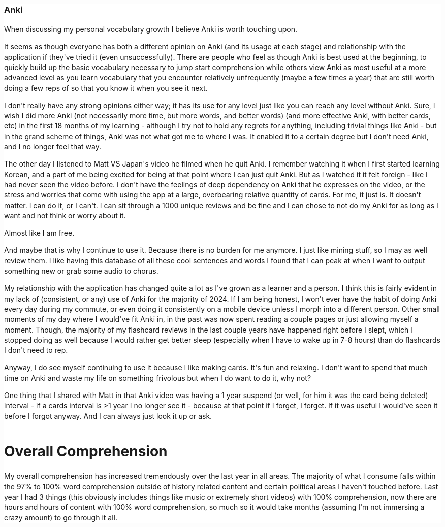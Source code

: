 ### Anki
When discussing my personal vocabulary growth I believe Anki is worth touching upon.

It seems as though everyone has both a different opinion on Anki (and its usage at each stage) and relationship with the application if they've tried it (even unsuccessfully). There are people who feel as though Anki is best used at the beginning, to quickly build up the basic vocabulary necessary to jump start comprehension while others view Anki as most useful at a more advanced level as you learn vocabulary that you encounter relatively unfrequently (maybe a few times a year) that are still worth doing a few reps of so that you know it when you see it next.

I don't really have any strong opinions either way; it has its use for any level just like you can reach any level without Anki. Sure, I wish I did more Anki (not necessarily more time, but more words, and better words) (and more effective Anki, with better cards, etc) in the first 18 months of my learning - although I try not to hold any regrets for anything, including trivial things like Anki - but in the grand scheme of things, Anki was not what got me to where I was. It enabled it to a certain degree but I don't need Anki, and I no longer feel that way.

The other day I listened to Matt VS Japan's video he filmed when he quit Anki. I remember watching it when I first started learning Korean, and a part of me being excited for being at that point where I can just quit Anki. But as I watched it it felt foreign - like I had never seen the video before. I don't have the feelings of deep dependency on Anki that he expresses on the video, or the stress and worries that come with using the app at a large, overbearing relative quantity of cards. For me, it just is. It doesn't matter. I can do it, or I can't. I can sit through a 1000 unique reviews and be fine and I can chose to not do my Anki for as long as I want and not think or worry about it. 

Almost like I am free.

And maybe that is why I continue to use it. Because there is no burden for me anymore. I just like mining stuff, so I may as well review them. I like having this database of all these cool sentences and words I found that I can peak at when I want to output something new or grab some audio to chorus.

My relationship with the application has changed quite a lot as I've grown as a learner and a person. I think this is fairly evident in my lack of (consistent, or any) use of Anki for the majority of 2024. If I am being honest, I won't ever have the habit of doing Anki every day during my commute, or even doing it consistently on a mobile device unless I morph into a different person. Other small moments of my day where I would've fit Anki in, in the past was now spent reading a couple pages or just allowing myself a moment. Though, the majority of my flashcard reviews in the last couple years have happened right before I slept, which I stopped doing as well because I would rather get better sleep (especially when I have to wake up in 7-8 hours) than do flashcards I don't need to rep.

Anyway, I do see myself continuing to use it because I like making cards. It's fun and relaxing. I don't want to spend that much time on Anki and waste my life on something frivolous but when I do want to do it, why not?

One thing that I shared with Matt in that Anki video was having a 1 year suspend (or well, for him it was the card being deleted) interval - if a cards interval is >1 year I no longer see it - because at that point if I forget, I forget. If it was useful I would've seen it before I forgot anyway. And I can always just look it up or ask.




# Overall Comprehension
My overall comprehension has increased tremendously over the last year in all areas. The majority of what I consume falls within the 97% to 100% word comprehension outside of history related content and certain political areas I haven't touched before. Last year I had 3 things (this obviously includes things like music or extremely short videos) with 100% comprehension, now there are hours and hours of content with 100% word comprehension, so much so it would take months (assuming I'm not immersing a crazy amount) to go through it all.
